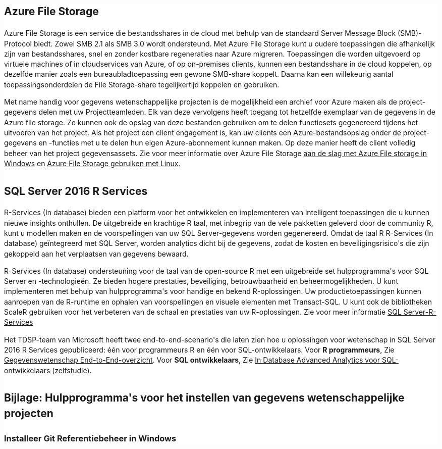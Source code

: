 
## <a name="azure-file-storage"></a>Azure File Storage 

Azure File Storage is een service die bestandsshares in de cloud met behulp van de standaard Server Message Block (SMB)-Protocol biedt. Zowel SMB 2.1 als SMB 3.0 wordt ondersteund. Met Azure File Storage kunt u oudere toepassingen die afhankelijk zijn van bestandsshares, snel en zonder kostbare regeneraties naar Azure migreren. Toepassingen die worden uitgevoerd op virtuele machines of in cloudservices van Azure, of op on-premises clients, kunnen een bestandsshare in de cloud koppelen, op dezelfde manier zoals een bureaubladtoepassing een gewone SMB-share koppelt. Daarna kan een willekeurig aantal toepassingsonderdelen de File Storage-share tegelijkertijd koppelen en gebruiken.

Met name handig voor gegevens wetenschappelijke projecten is de mogelijkheid een archief voor Azure maken als de project-gegevens delen met uw Projectteamleden. Elk van deze vervolgens heeft toegang tot hetzelfde exemplaar van de gegevens in de Azure file storage. Ze kunnen ook de opslag van deze bestanden gebruiken om te delen functiesets gegenereerd tijdens het uitvoeren van het project. Als het project een client engagement is, kan uw clients een Azure-bestandsopslag onder de project-gegevens en -functies met u te delen hun eigen Azure-abonnement kunnen maken. Op deze manier heeft de client volledig beheer van het project gegevensassets. Zie voor meer informatie over Azure File Storage [aan de slag met Azure File storage in Windows](https://azure.microsoft.com/documentation/articles/storage-dotnet-how-to-use-files) en [Azure File Storage gebruiken met Linux](../../storage/files/storage-how-to-use-files-linux.md).


## <a name="sql-server-2016-r-services"></a>SQL Server 2016 R Services

R-Services (In database) bieden een platform voor het ontwikkelen en implementeren van intelligent toepassingen die u kunnen nieuwe insights onthullen. De uitgebreide en krachtige R taal, met inbegrip van de vele pakketten geleverd door de community R, kunt u modellen maken en de voorspellingen van uw SQL Server-gegevens worden gegenereerd. Omdat de taal R R-Services (In database) geïntegreerd met SQL Server, worden analytics dicht bij de gegevens, zodat de kosten en beveiligingsrisico's die zijn gekoppeld aan het verplaatsen van gegevens bewaard.

R-Services (In database) ondersteuning voor de taal van de open-source R met een uitgebreide set hulpprogramma's voor SQL Server en -technologieën. Ze bieden hogere prestaties, beveiliging, betrouwbaarheid en beheermogelijkheden. U kunt implementeren met behulp van hulpprogramma's voor handige en bekend R-oplossingen. Uw productietoepassingen kunnen aanroepen van de R-runtime en ophalen van voorspellingen en visuele elementen met Transact-SQL. U kunt ook de bibliotheken ScaleR gebruiken voor het verbeteren van de schaal en prestaties van uw R-oplossingen. Zie voor meer informatie [SQL Server-R-Services](https://msdn.microsoft.com/library/mt604845.aspx)

Het TDSP-team van Microsoft heeft twee end-to-end-scenario's die laten zien hoe u oplossingen voor wetenschap in SQL Server 2016 R Services gepubliceerd: één voor programmeurs R en één voor SQL-ontwikkelaars. Voor **R programmeurs**, Zie [Gegevenswetenschap End-to-End-overzicht](https://msdn.microsoft.com/library/mt612857.aspx). Voor **SQL ontwikkelaars**, Zie [In Database Advanced Analytics voor SQL-ontwikkelaars (zelfstudie)](https://msdn.microsoft.com/library/mt683480.aspx).


## <a name="appendix"></a>Bijlage: Hulpprogramma's voor het instellen van gegevens wetenschappelijke projecten

### <a name="install-git-credential-manager-on-windows"></a>Installeer Git Referentiebeheer in Windows

